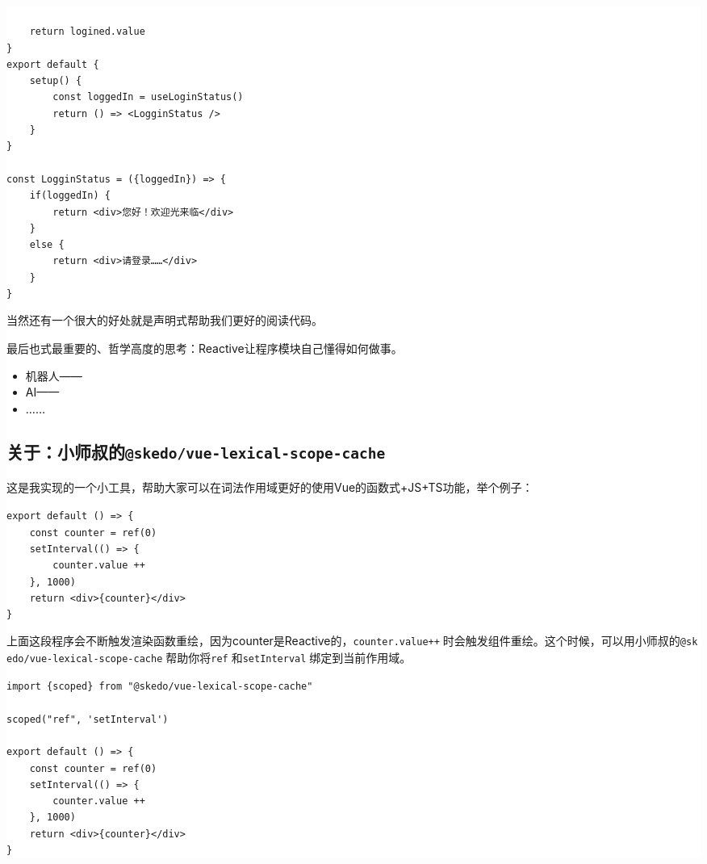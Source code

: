 ```tsx
    
    return logined.value
}
export default {
	setup() {
		const loggedIn = useLoginStatus()
		return () => <LogginStatus />
	}
}

const LogginStatus = ({loggedIn}) => {
    if(loggedIn) {
        return <div>您好！欢迎光来临</div>
    }
    else {
        return <div>请登录……</div>
    }
}
```



当然还有一个很大的好处就是声明式帮助我们更好的阅读代码。

最后也式最重要的、哲学高度的思考：Reactive让程序模块自己懂得如何做事。

- 机器人——
- AI——
- ……



## 关于：小师叔的`@skedo/vue-lexical-scope-cache` 



这是我实现的一个小工具，帮助大家可以在词法作用域更好的使用Vue的函数式+JS+TS功能，举个例子：

```tsx
export default () => {
    const counter = ref(0)
    setInterval(() => {
        counter.value ++
    }, 1000)
    return <div>{counter}</div>
}
```

上面这段程序会不断触发渲染函数重绘，因为counter是Reactive的，`counter.value++` 时会触发组件重绘。这个时候，可以用小师叔的`@skedo/vue-lexical-scope-cache` 帮助你将`ref` 和`setInterval` 绑定到当前作用域。

```tsx
import {scoped} from "@skedo/vue-lexical-scope-cache"

scoped("ref", 'setInterval')

export default () => {
    const counter = ref(0)
    setInterval(() => {
        counter.value ++
    }, 1000)
    return <div>{counter}</div>
}
```
